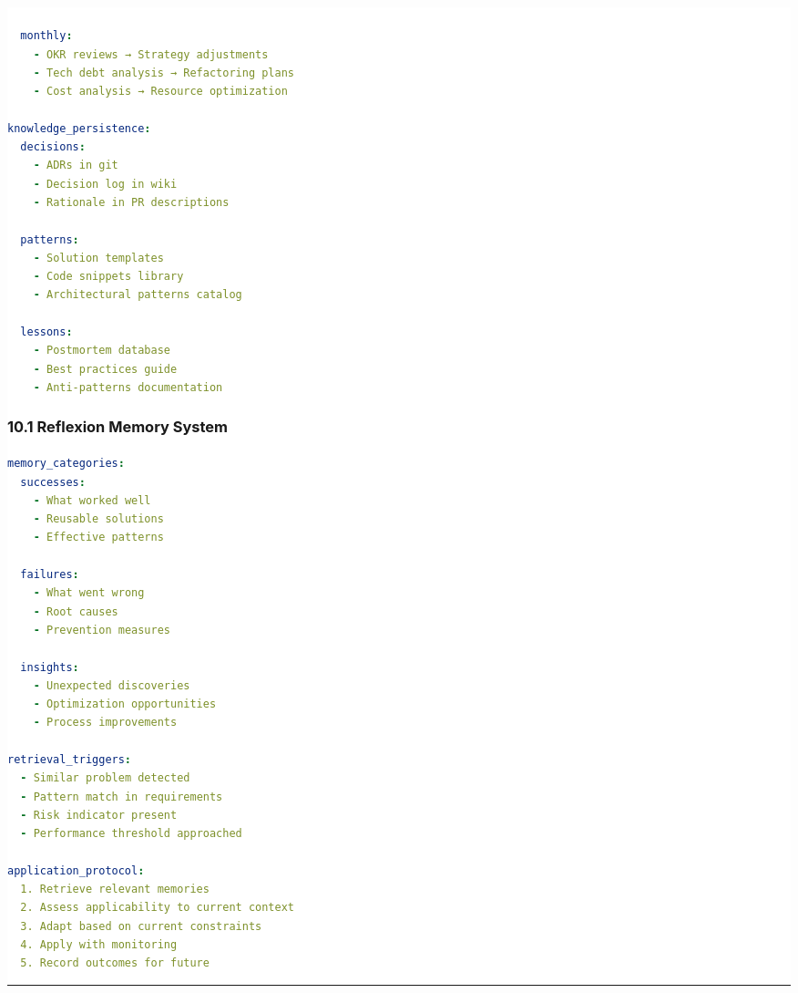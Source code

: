 ```yaml
    
  monthly:
    - OKR reviews → Strategy adjustments
    - Tech debt analysis → Refactoring plans
    - Cost analysis → Resource optimization

knowledge_persistence:
  decisions:
    - ADRs in git
    - Decision log in wiki
    - Rationale in PR descriptions
    
  patterns:
    - Solution templates
    - Code snippets library
    - Architectural patterns catalog
    
  lessons:
    - Postmortem database
    - Best practices guide
    - Anti-patterns documentation
```

### 10.1 Reflexion Memory System

```yaml
memory_categories:
  successes:
    - What worked well
    - Reusable solutions
    - Effective patterns
    
  failures:
    - What went wrong
    - Root causes
    - Prevention measures
    
  insights:
    - Unexpected discoveries
    - Optimization opportunities
    - Process improvements

retrieval_triggers:
  - Similar problem detected
  - Pattern match in requirements
  - Risk indicator present
  - Performance threshold approached

application_protocol:
  1. Retrieve relevant memories
  2. Assess applicability to current context
  3. Adapt based on current constraints
  4. Apply with monitoring
  5. Record outcomes for future
```

---